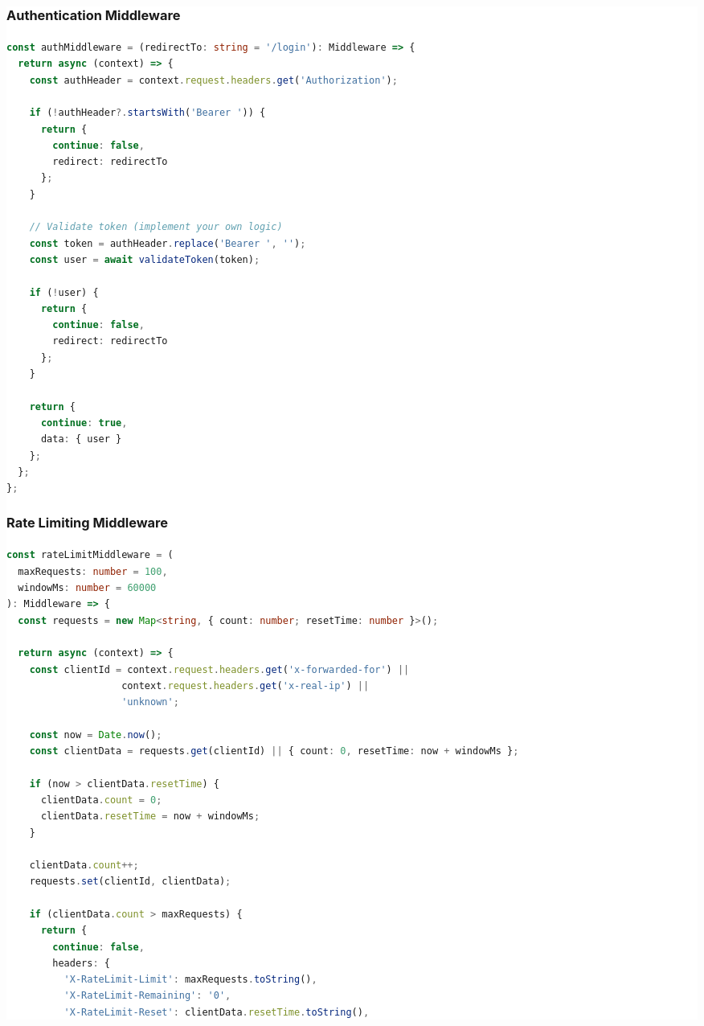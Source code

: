 ### Authentication Middleware
```typescript
const authMiddleware = (redirectTo: string = '/login'): Middleware => {
  return async (context) => {
    const authHeader = context.request.headers.get('Authorization');
    
    if (!authHeader?.startsWith('Bearer ')) {
      return {
        continue: false,
        redirect: redirectTo
      };
    }
    
    // Validate token (implement your own logic)
    const token = authHeader.replace('Bearer ', '');
    const user = await validateToken(token);
    
    if (!user) {
      return {
        continue: false,
        redirect: redirectTo
      };
    }
    
    return {
      continue: true,
      data: { user }
    };
  };
};
```

### Rate Limiting Middleware
```typescript
const rateLimitMiddleware = (
  maxRequests: number = 100, 
  windowMs: number = 60000
): Middleware => {
  const requests = new Map<string, { count: number; resetTime: number }>();
  
  return async (context) => {
    const clientId = context.request.headers.get('x-forwarded-for') || 
                    context.request.headers.get('x-real-ip') || 
                    'unknown';
    
    const now = Date.now();
    const clientData = requests.get(clientId) || { count: 0, resetTime: now + windowMs };
    
    if (now > clientData.resetTime) {
      clientData.count = 0;
      clientData.resetTime = now + windowMs;
    }
    
    clientData.count++;
    requests.set(clientId, clientData);
    
    if (clientData.count > maxRequests) {
      return {
        continue: false,
        headers: {
          'X-RateLimit-Limit': maxRequests.toString(),
          'X-RateLimit-Remaining': '0',
          'X-RateLimit-Reset': clientData.resetTime.toString(),
```